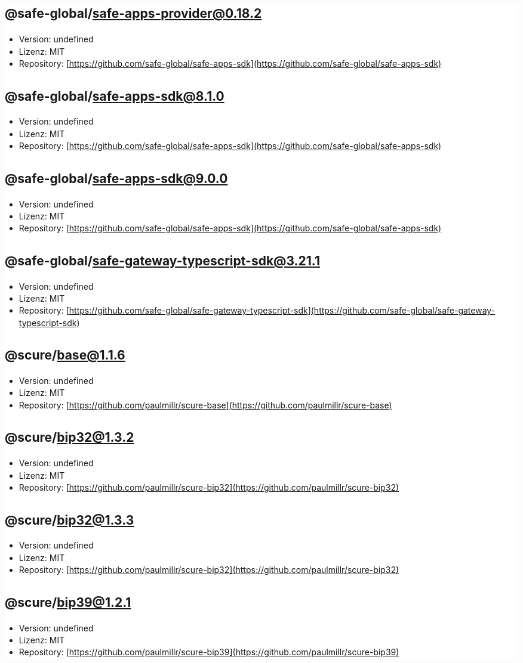 ## @safe-global/safe-apps-provider@0.18.2

 - Version: undefined
 - Lizenz: MIT
 - Repository: [https://github.com/safe-global/safe-apps-sdk](https://github.com/safe-global/safe-apps-sdk)

## @safe-global/safe-apps-sdk@8.1.0

 - Version: undefined
 - Lizenz: MIT
 - Repository: [https://github.com/safe-global/safe-apps-sdk](https://github.com/safe-global/safe-apps-sdk)

## @safe-global/safe-apps-sdk@9.0.0

 - Version: undefined
 - Lizenz: MIT
 - Repository: [https://github.com/safe-global/safe-apps-sdk](https://github.com/safe-global/safe-apps-sdk)

## @safe-global/safe-gateway-typescript-sdk@3.21.1

 - Version: undefined
 - Lizenz: MIT
 - Repository: [https://github.com/safe-global/safe-gateway-typescript-sdk](https://github.com/safe-global/safe-gateway-typescript-sdk)

## @scure/base@1.1.6

 - Version: undefined
 - Lizenz: MIT
 - Repository: [https://github.com/paulmillr/scure-base](https://github.com/paulmillr/scure-base)

## @scure/bip32@1.3.2

 - Version: undefined
 - Lizenz: MIT
 - Repository: [https://github.com/paulmillr/scure-bip32](https://github.com/paulmillr/scure-bip32)

## @scure/bip32@1.3.3

 - Version: undefined
 - Lizenz: MIT
 - Repository: [https://github.com/paulmillr/scure-bip32](https://github.com/paulmillr/scure-bip32)

## @scure/bip39@1.2.1

 - Version: undefined
 - Lizenz: MIT
 - Repository: [https://github.com/paulmillr/scure-bip39](https://github.com/paulmillr/scure-bip39)
